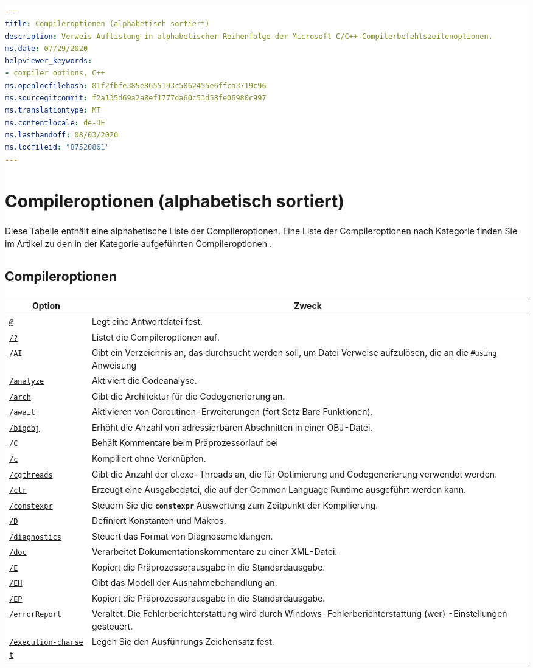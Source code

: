 ```yaml
---
title: Compileroptionen (alphabetisch sortiert)
description: Verweis Auflistung in alphabetischer Reihenfolge der Microsoft C/C++-Compilerbefehlszeilenoptionen.
ms.date: 07/29/2020
helpviewer_keywords:
- compiler options, C++
ms.openlocfilehash: 81f2fbfe385e8655193c5862455e6ffca3719c96
ms.sourcegitcommit: f2a135d69a2a8ef1777da60c53d58fe06980c997
ms.translationtype: MT
ms.contentlocale: de-DE
ms.lasthandoff: 08/03/2020
ms.locfileid: "87520861"
---
```

# <a name="compiler-options-listed-alphabetically"></a>Compileroptionen (alphabetisch sortiert)

Diese Tabelle enthält eine alphabetische Liste der Compileroptionen. Eine Liste der Compileroptionen nach Kategorie finden Sie im Artikel zu den in der [Kategorie aufgeführten Compileroptionen](compiler-options-listed-by-category.md) .

## <a name="compiler-options"></a>Compileroptionen

| Option | Zweck |
|--|--|
| [`@`](at-specify-a-compiler-response-file.md) | Legt eine Antwortdatei fest. |
| [`/?`](help-compiler-command-line-help.md) | Listet die Compileroptionen auf. |
| [`/AI`](ai-specify-metadata-directories.md) | Gibt ein Verzeichnis an, das durchsucht werden soll, um Datei Verweise aufzulösen, die an die [`#using`](../../preprocessor/hash-using-directive-cpp.md) Anweisung |
| [`/analyze`](analyze-code-analysis.md) | Aktiviert die Codeanalyse. |
| [`/arch`](arch-minimum-cpu-architecture.md) | Gibt die Architektur für die Codegenerierung an. |
| [`/await`](await-enable-coroutine-support.md) | Aktivieren von Coroutinen-Erweiterungen (fort Setz Bare Funktionen). |
| [`/bigobj`](bigobj-increase-number-of-sections-in-dot-obj-file.md) | Erhöht die Anzahl von adressierbaren Abschnitten in einer OBJ-Datei. |
| [`/C`](c-preserve-comments-during-preprocessing.md) | Behält Kommentare beim Präprozessorlauf bei |
| [`/c`](c-compile-without-linking.md) | Kompiliert ohne Verknüpfen. |
| [`/cgthreads`](cgthreads-code-generation-threads.md) | Gibt die Anzahl der cl.exe-Threads an, die für Optimierung und Codegenerierung verwendet werden. |
| [`/clr`](clr-common-language-runtime-compilation.md) | Erzeugt eine Ausgabedatei, die auf der Common Language Runtime ausgeführt werden kann. |
| [`/constexpr`](constexpr-control-constexpr-evaluation.md) | Steuern Sie die **`constexpr`** Auswertung zum Zeitpunkt der Kompilierung. |
| [`/D`](d-preprocessor-definitions.md) | Definiert Konstanten und Makros. |
| [`/diagnostics`](diagnostics-compiler-diagnostic-options.md) | Steuert das Format von Diagnosemeldungen. |
| [`/doc`](doc-process-documentation-comments-c-cpp.md) | Verarbeitet Dokumentationskommentare zu einer XML-Datei. |
| [`/E`](e-preprocess-to-stdout.md) | Kopiert die Präprozessorausgabe in die Standardausgabe. |
| [`/EH`](eh-exception-handling-model.md) | Gibt das Modell der Ausnahmebehandlung an. |
| [`/EP`](ep-preprocess-to-stdout-without-hash-line-directives.md) | Kopiert die Präprozessorausgabe in die Standardausgabe. |
| [`/errorReport`](errorreport-report-internal-compiler-errors.md) | Veraltet. Die Fehlerberichterstattung wird durch [Windows-Fehlerberichterstattung (wer)](/windows/win32/wer/windows-error-reporting) -Einstellungen gesteuert. |
| [`/execution-charset`](execution-charset-set-execution-character-set.md) | Legen Sie den Ausführungs Zeichensatz fest. |